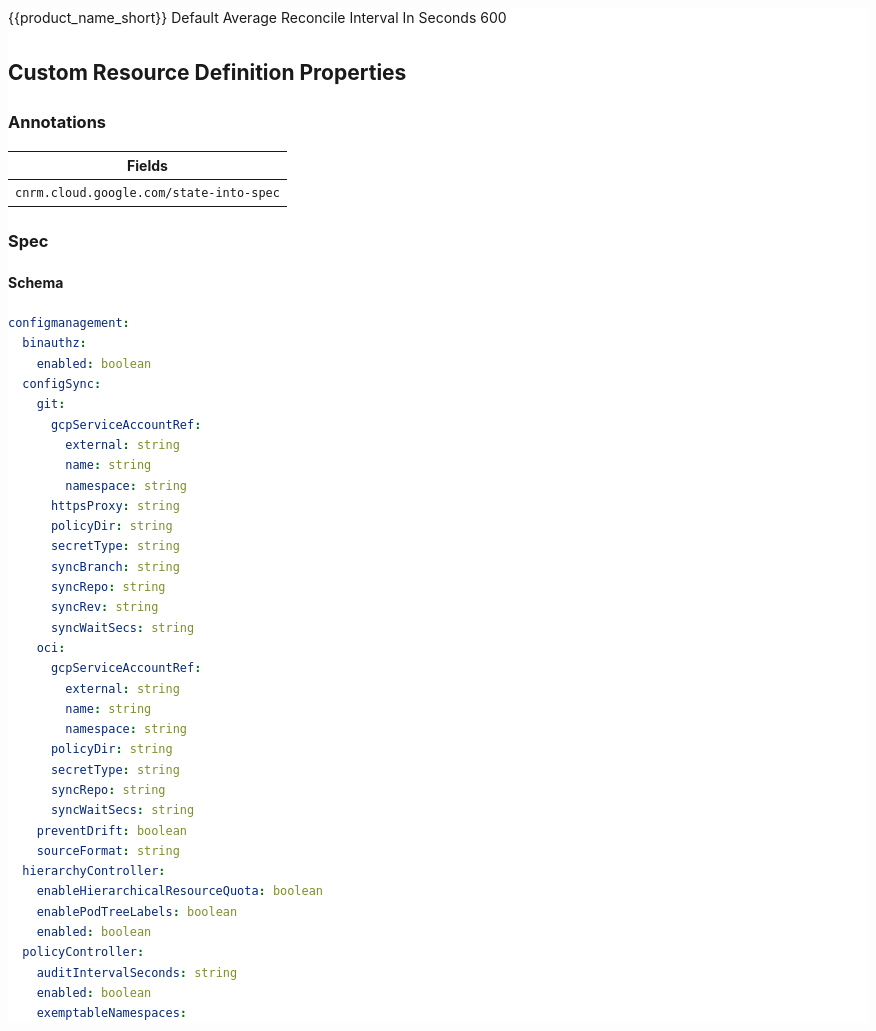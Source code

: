 
<tr>
<td>{{product_name_short}} Default Average Reconcile Interval In Seconds</td>
<td>600</td>
</tr>
</tbody>
</table>

## Custom Resource Definition Properties


### Annotations
<table class="properties responsive">
<thead>
    <tr>
        <th colspan="2">Fields</th>
    </tr>
</thead>
<tbody>
    <tr>
        <td><code>cnrm.cloud.google.com/state-into-spec</code></td>
    </tr>
</tbody>
</table>


### Spec
#### Schema
```yaml
configmanagement:
  binauthz:
    enabled: boolean
  configSync:
    git:
      gcpServiceAccountRef:
        external: string
        name: string
        namespace: string
      httpsProxy: string
      policyDir: string
      secretType: string
      syncBranch: string
      syncRepo: string
      syncRev: string
      syncWaitSecs: string
    oci:
      gcpServiceAccountRef:
        external: string
        name: string
        namespace: string
      policyDir: string
      secretType: string
      syncRepo: string
      syncWaitSecs: string
    preventDrift: boolean
    sourceFormat: string
  hierarchyController:
    enableHierarchicalResourceQuota: boolean
    enablePodTreeLabels: boolean
    enabled: boolean
  policyController:
    auditIntervalSeconds: string
    enabled: boolean
    exemptableNamespaces:
```